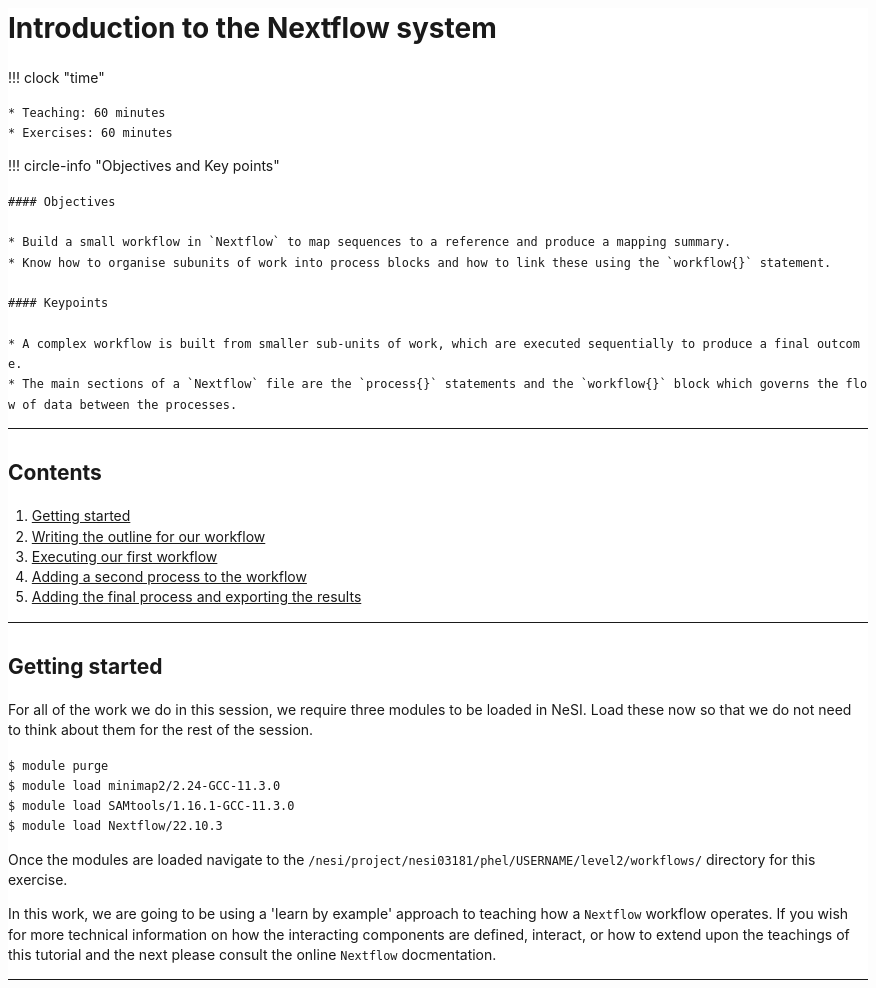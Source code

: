 # Introduction to the Nextflow system

!!! clock "time"

    * Teaching: 60 minutes
    * Exercises: 60 minutes

!!! circle-info "Objectives and Key points"

    #### Objectives
    
    * Build a small workflow in `Nextflow` to map sequences to a reference and produce a mapping summary.
    * Know how to organise subunits of work into process blocks and how to link these using the `workflow{}` statement.
    
    #### Keypoints
    
    * A complex workflow is built from smaller sub-units of work, which are executed sequentially to produce a final outcome.
    * The main sections of a `Nextflow` file are the `process{}` statements and the `workflow{}` block which governs the flow of data between the processes.

---

## Contents

1. [Getting started](#getting-started)
1. [Writing the outline for our workflow](#writing-the-outline-for-our-workflow)
1. [Executing our first workflow](#executing-our-first-workflow)
1. [Adding a second process to the workflow](#adding-a-second-process-to-the-workflow)
1. [Adding the final process and exporting the results](#adding-the-final-process-and-exporting-the-results)

---

## Getting started

For all of the work we do in this session, we require three modules to be loaded in NeSI. Load these now so that we do not need to think about them for the rest of the session.

```bash
$ module purge
$ module load minimap2/2.24-GCC-11.3.0
$ module load SAMtools/1.16.1-GCC-11.3.0
$ module load Nextflow/22.10.3
```

Once the modules are loaded navigate to the `/nesi/project/nesi03181/phel/USERNAME/level2/workflows/` directory for this exercise.

In this work, we are going to be using a 'learn by example' approach to teaching how a `Nextflow` workflow operates. If you wish for more technical information on how the interacting components are defined, interact, or how to extend upon the teachings of this tutorial and the next please consult the online `Nextflow` docmentation.

---